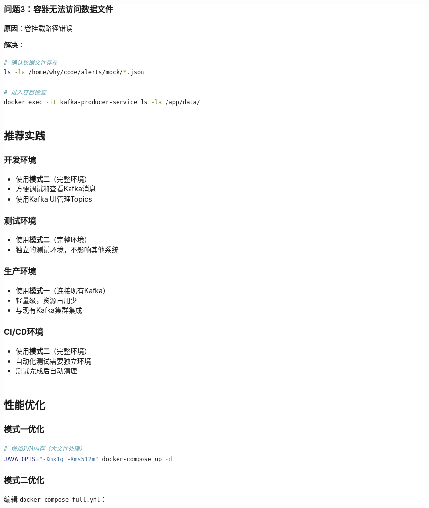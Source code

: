 ### 问题3：容器无法访问数据文件

**原因**：卷挂载路径错误

**解决**：
```bash
# 确认数据文件存在
ls -la /home/why/code/alerts/mock/*.json

# 进入容器检查
docker exec -it kafka-producer-service ls -la /app/data/
```

---

## 推荐实践

### 开发环境
- 使用**模式二**（完整环境）
- 方便调试和查看Kafka消息
- 使用Kafka UI管理Topics

### 测试环境
- 使用**模式二**（完整环境）
- 独立的测试环境，不影响其他系统

### 生产环境
- 使用**模式一**（连接现有Kafka）
- 轻量级，资源占用少
- 与现有Kafka集群集成

### CI/CD环境
- 使用**模式二**（完整环境）
- 自动化测试需要独立环境
- 测试完成后自动清理

---

## 性能优化

### 模式一优化

```bash
# 增加JVM内存（大文件处理）
JAVA_OPTS="-Xmx1g -Xms512m" docker-compose up -d
```

### 模式二优化

编辑 `docker-compose-full.yml`：
